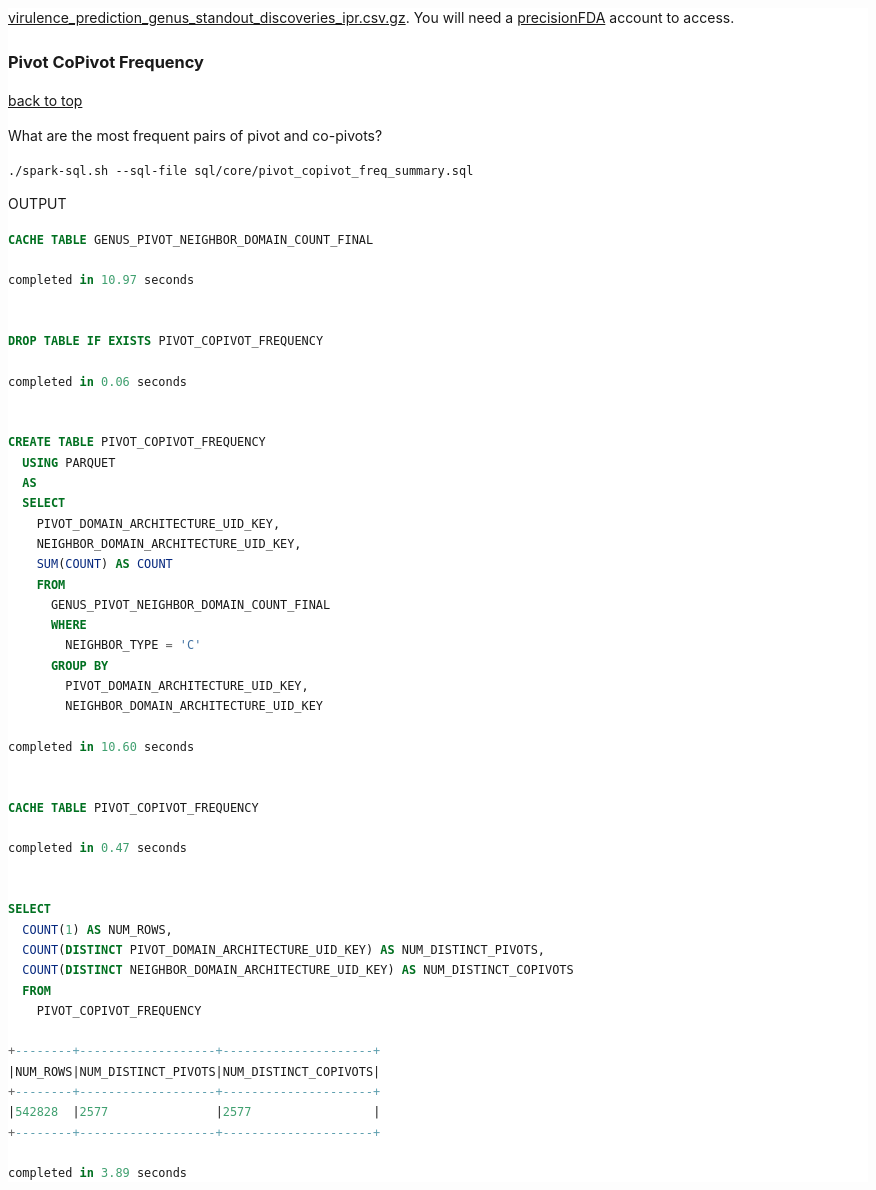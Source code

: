 [virulence_prediction_genus_standout_discoveries_ipr.csv.gz](https://precision.fda.gov/home/files/file-Gj1Z6Vj0ZqJpQ770FG6BjvVX-2). You will need a [precisionFDA](https://precision.fda.gov/) account to access.

### Pivot CoPivot Frequency

[back to top](#virulence-summary-statistics)

What are the most frequent pairs of pivot and co-pivots?

```
./spark-sql.sh --sql-file sql/core/pivot_copivot_freq_summary.sql
```

OUTPUT

```sql
CACHE TABLE GENUS_PIVOT_NEIGHBOR_DOMAIN_COUNT_FINAL

completed in 10.97 seconds


DROP TABLE IF EXISTS PIVOT_COPIVOT_FREQUENCY

completed in 0.06 seconds


CREATE TABLE PIVOT_COPIVOT_FREQUENCY
  USING PARQUET
  AS
  SELECT
    PIVOT_DOMAIN_ARCHITECTURE_UID_KEY,
    NEIGHBOR_DOMAIN_ARCHITECTURE_UID_KEY,
    SUM(COUNT) AS COUNT
    FROM
      GENUS_PIVOT_NEIGHBOR_DOMAIN_COUNT_FINAL
      WHERE
        NEIGHBOR_TYPE = 'C'
      GROUP BY
        PIVOT_DOMAIN_ARCHITECTURE_UID_KEY,
        NEIGHBOR_DOMAIN_ARCHITECTURE_UID_KEY

completed in 10.60 seconds


CACHE TABLE PIVOT_COPIVOT_FREQUENCY

completed in 0.47 seconds


SELECT
  COUNT(1) AS NUM_ROWS,
  COUNT(DISTINCT PIVOT_DOMAIN_ARCHITECTURE_UID_KEY) AS NUM_DISTINCT_PIVOTS,
  COUNT(DISTINCT NEIGHBOR_DOMAIN_ARCHITECTURE_UID_KEY) AS NUM_DISTINCT_COPIVOTS
  FROM
    PIVOT_COPIVOT_FREQUENCY

+--------+-------------------+---------------------+
|NUM_ROWS|NUM_DISTINCT_PIVOTS|NUM_DISTINCT_COPIVOTS|
+--------+-------------------+---------------------+
|542828  |2577               |2577                 |
+--------+-------------------+---------------------+

completed in 3.89 seconds


```